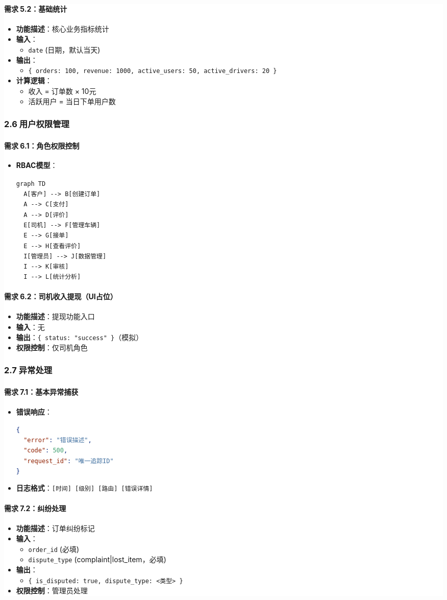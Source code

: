 #### 需求 5.2：基础统计
- **功能描述**：核心业务指标统计
- **输入**：
  - `date` (日期，默认当天)
- **输出**：
  - `{ orders: 100, revenue: 1000, active_users: 50, active_drivers: 20 }`
- **计算逻辑**：
  - 收入 = 订单数 × 10元
  - 活跃用户 = 当日下单用户数

### 2.6 用户权限管理

#### 需求 6.1：角色权限控制
- **RBAC模型**：
  ```mermaid
  graph TD
    A[客户] --> B[创建订单]
    A --> C[支付]
    A --> D[评价]
    E[司机] --> F[管理车辆]
    E --> G[接单]
    E --> H[查看评价]
    I[管理员] --> J[数据管理]
    I --> K[审核]
    I --> L[统计分析]
  ```

#### 需求 6.2：司机收入提现（UI占位）
- **功能描述**：提现功能入口
- **输入**：无
- **输出**：`{ status: "success" }`（模拟）
- **权限控制**：仅司机角色

### 2.7 异常处理

#### 需求 7.1：基本异常捕获
- **错误响应**：
  ```json
  {
    "error": "错误描述",
    "code": 500,
    "request_id": "唯一追踪ID"
  }
  ```
- **日志格式**：`[时间] [级别] [路由] [错误详情]`

#### 需求 7.2：纠纷处理
- **功能描述**：订单纠纷标记
- **输入**：
  - `order_id` (必填)
  - `dispute_type` (complaint|lost_item，必填)
- **输出**：
  - `{ is_disputed: true, dispute_type: <类型> }`
- **权限控制**：管理员处理
